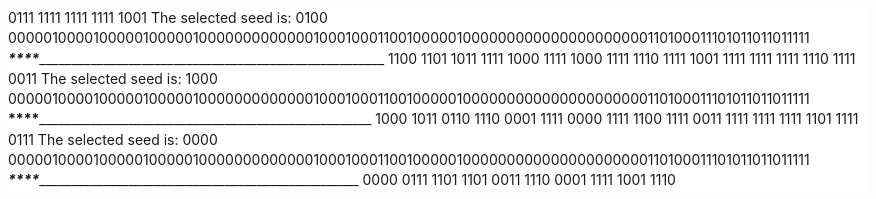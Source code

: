 0111
1111
1111
1111
1001
The selected seed is: 0100
0000010000100000100000100000000000001000100011001000001000000000000000000000110100011101011011011111
_____________________****___________________________________________________________________________
1100
1101
1011
1111
1000
1111
1000
1111
1110
1111
1001
1111
1111
1111
1110
1111
0011
The selected seed is: 1000
0000010000100000100000100000000000001000100011001000001000000000000000000000110100011101011011011111
______________________****__________________________________________________________________________
1000
1011
0110
1110
0001
1111
0000
1111
1100
1111
0011
1111
1111
1111
1101
1111
0111
The selected seed is: 0000
0000010000100000100000100000000000001000100011001000001000000000000000000000110100011101011011011111
_______________________****_________________________________________________________________________
0000
0111
1101
1101
0011
1110
0001
1111
1001
1110